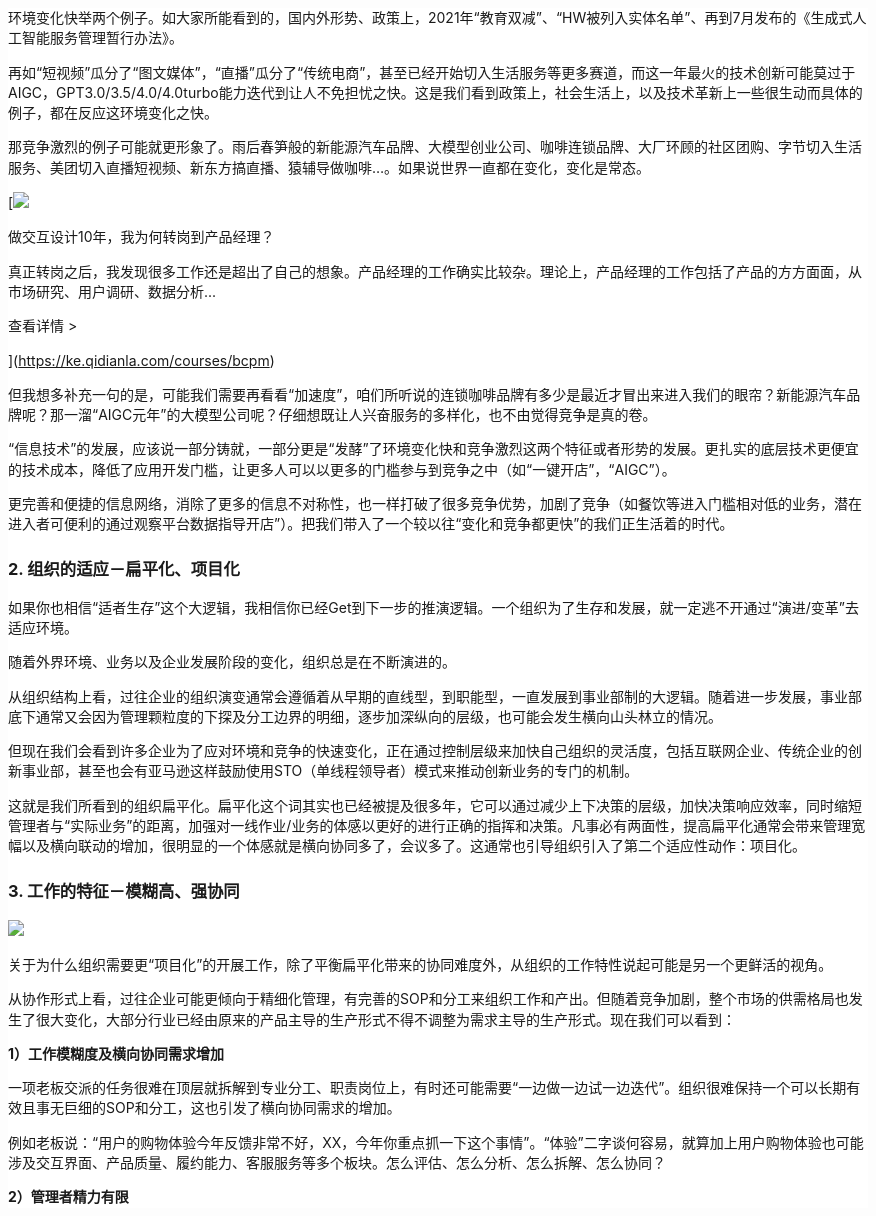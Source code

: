 环境变化快举两个例子。如大家所能看到的，国内外形势、政策上，2021年“教育双减”、“HW被列入实体名单”、再到7月发布的《生成式人工智能服务管理暂行办法》。

再如“短视频”瓜分了“图文媒体”，“直播”瓜分了“传统电商”，甚至已经开始切入生活服务等更多赛道，而这一年最火的技术创新可能莫过于AIGC，GPT3.0/3.5/4.0/4.0turbo能力迭代到让人不免担忧之快。这是我们看到政策上，社会生活上，以及技术革新上一些很生动而具体的例子，都在反应这环境变化之快。

那竞争激烈的例子可能就更形象了。雨后春笋般的新能源汽车品牌、大模型创业公司、咖啡连锁品牌、大厂环顾的社区团购、字节切入生活服务、美团切入直播短视频、新东方搞直播、猿辅导做咖啡…。如果说世界一直都在变化，变化是常态。

[![](https://image.woshipm.com/2023/08/02/769bf6f4-30e6-11ee-b3cb-00163e0b5ff3.png)

做交互设计10年，我为何转岗到产品经理？

真正转岗之后，我发现很多工作还是超出了自己的想象。产品经理的工作确实比较杂。理论上，产品经理的工作包括了产品的方方面面，从市场研究、用户调研、数据分析...

查看详情 >

](https://ke.qidianla.com/courses/bcpm)

但我想多补充一句的是，可能我们需要再看看“加速度”，咱们所听说的连锁咖啡品牌有多少是最近才冒出来进入我们的眼帘？新能源汽车品牌呢？那一溜“AIGC元年”的大模型公司呢？仔细想既让人兴奋服务的多样化，也不由觉得竞争是真的卷。

“信息技术”的发展，应该说一部分铸就，一部分更是“发酵”了环境变化快和竞争激烈这两个特征或者形势的发展。更扎实的底层技术更便宜的技术成本，降低了应用开发门槛，让更多人可以以更多的门槛参与到竞争之中（如“一键开店”，“AIGC”）。

更完善和便捷的信息网络，消除了更多的信息不对称性，也一样打破了很多竞争优势，加剧了竞争（如餐饮等进入门槛相对低的业务，潜在进入者可便利的通过观察平台数据指导开店”）。把我们带入了一个较以往“变化和竞争都更快”的我们正生活着的时代。

### 2\. 组织的适应－扁平化、项目化

如果你也相信“适者生存”这个大逻辑，我相信你已经Get到下一步的推演逻辑。一个组织为了生存和发展，就一定逃不开通过“演进/变革”去适应环境。

随着外界环境、业务以及企业发展阶段的变化，组织总是在不断演进的。

从组织结构上看，过往企业的组织演变通常会遵循着从早期的直线型，到职能型，一直发展到事业部制的大逻辑。随着进一步发展，事业部底下通常又会因为管理颗粒度的下探及分工边界的明细，逐步加深纵向的层级，也可能会发生横向山头林立的情况。

但现在我们会看到许多企业为了应对环境和竞争的快速变化，正在通过控制层级来加快自己组织的灵活度，包括互联网企业、传统企业的创新事业部，甚至也会有亚马逊这样鼓励使用STO（单线程领导者）模式来推动创新业务的专门的机制。

这就是我们所看到的组织扁平化。扁平化这个词其实也已经被提及很多年，它可以通过减少上下决策的层级，加快决策响应效率，同时缩短管理者与“实际业务”的距离，加强对一线作业/业务的体感以更好的进行正确的指挥和决策。凡事必有两面性，提高扁平化通常会带来管理宽幅以及横向联动的增加，很明显的一个体感就是横向协同多了，会议多了。这通常也引导组织引入了第二个适应性动作：项目化。

### 3\. 工作的特征－模糊高、强协同

![](https://image.woshipm.com/wp-files/2023/12/A06DN1leIGVhK1JzKiqc.png)

关于为什么组织需要更“项目化”的开展工作，除了平衡扁平化带来的协同难度外，从组织的工作特性说起可能是另一个更鲜活的视角。

从协作形式上看，过往企业可能更倾向于精细化管理，有完善的SOP和分工来组织工作和产出。但随着竞争加剧，整个市场的供需格局也发生了很大变化，大部分行业已经由原来的产品主导的生产形式不得不调整为需求主导的生产形式。现在我们可以看到：

**1）工作模糊度及横向协同需求增加**

一项老板交派的任务很难在顶层就拆解到专业分工、职责岗位上，有时还可能需要“一边做一边试一边迭代”。组织很难保持一个可以长期有效且事无巨细的SOP和分工，这也引发了横向协同需求的增加。

例如老板说：“用户的购物体验今年反馈非常不好，XX，今年你重点抓一下这个事情”。“体验”二字谈何容易，就算加上用户购物体验也可能涉及交互界面、产品质量、履约能力、客服服务等多个板块。怎么评估、怎么分析、怎么拆解、怎么协同？

**2）管理者精力有限**
